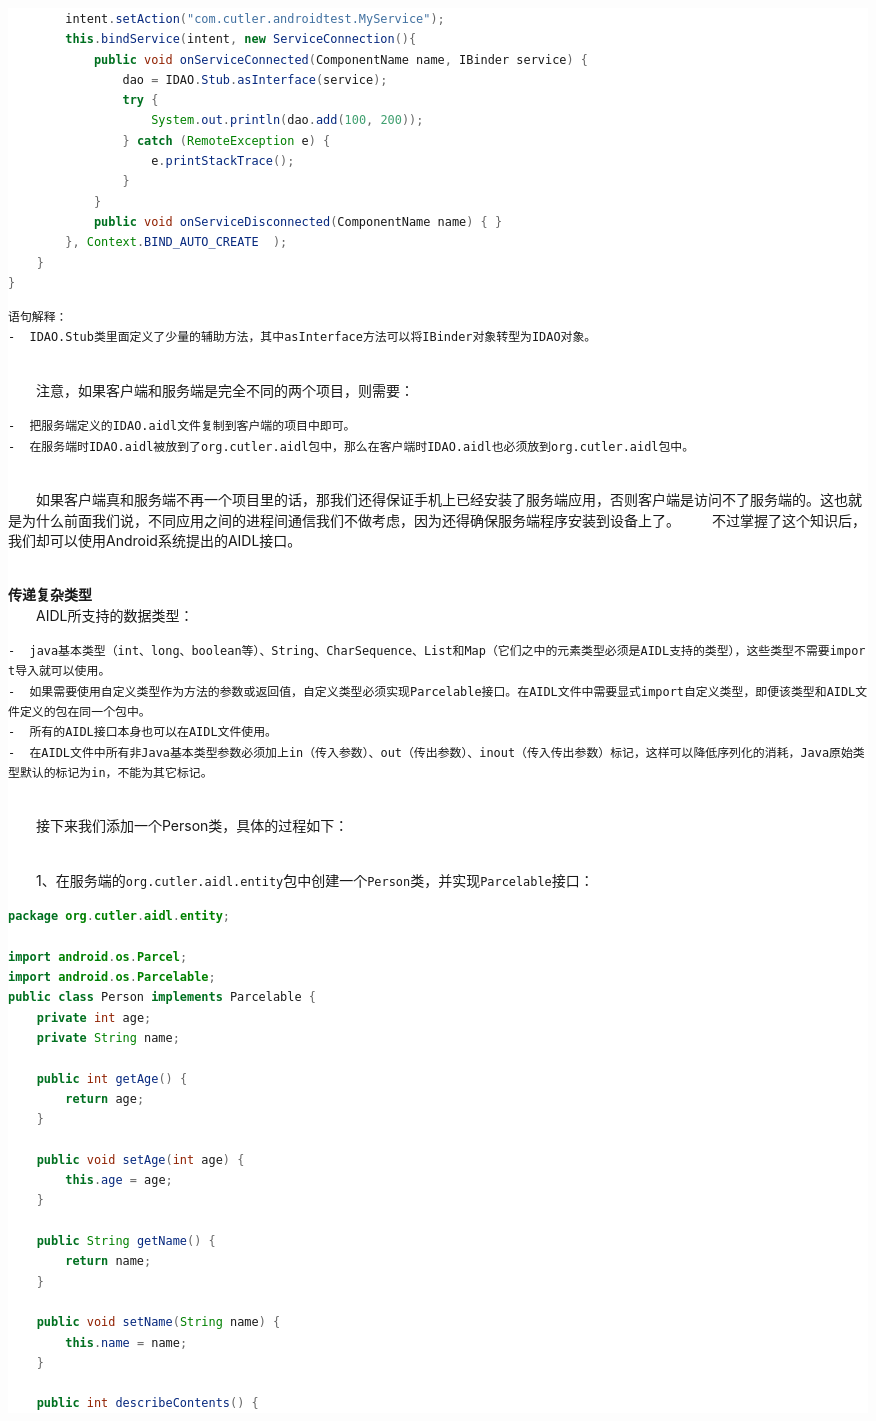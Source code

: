 ``` java
        intent.setAction("com.cutler.androidtest.MyService");
        this.bindService(intent, new ServiceConnection(){
            public void onServiceConnected(ComponentName name, IBinder service) {
                dao = IDAO.Stub.asInterface(service);
                try {
                    System.out.println(dao.add(100, 200));
                } catch (RemoteException e) {
                    e.printStackTrace();
                }
            }
            public void onServiceDisconnected(ComponentName name) { }
        }, Context.BIND_AUTO_CREATE  );
    }
}
```

    语句解释：
    -  IDAO.Stub类里面定义了少量的辅助方法，其中asInterface方法可以将IBinder对象转型为IDAO对象。

<br>　　注意，如果客户端和服务端是完全不同的两个项目，则需要：

    -  把服务端定义的IDAO.aidl文件复制到客户端的项目中即可。
    -  在服务端时IDAO.aidl被放到了org.cutler.aidl包中，那么在客户端时IDAO.aidl也必须放到org.cutler.aidl包中。
<br>　　如果客户端真和服务端不再一个项目里的话，那我们还得保证手机上已经安装了服务端应用，否则客户端是访问不了服务端的。这也就是为什么前面我们说，不同应用之间的进程间通信我们不做考虑，因为还得确保服务端程序安装到设备上了。
　　不过掌握了这个知识后，我们却可以使用Android系统提出的AIDL接口。

<br>**传递复杂类型**
<br>　　AIDL所支持的数据类型：

    -  java基本类型（int、long、boolean等）、String、CharSequence、List和Map（它们之中的元素类型必须是AIDL支持的类型），这些类型不需要import导入就可以使用。
    -  如果需要使用自定义类型作为方法的参数或返回值，自定义类型必须实现Parcelable接口。在AIDL文件中需要显式import自定义类型，即便该类型和AIDL文件定义的包在同一个包中。
    -  所有的AIDL接口本身也可以在AIDL文件使用。
    -  在AIDL文件中所有非Java基本类型参数必须加上in（传入参数）、out（传出参数）、inout（传入传出参数）标记，这样可以降低序列化的消耗，Java原始类型默认的标记为in，不能为其它标记。

<br>　　接下来我们添加一个Person类，具体的过程如下：

<br>　　1、在服务端的`org.cutler.aidl.entity`包中创建一个`Person`类，并实现`Parcelable`接口：
``` java
package org.cutler.aidl.entity;

import android.os.Parcel;
import android.os.Parcelable;
public class Person implements Parcelable {
    private int age;
    private String name;

    public int getAge() {
        return age;
    }

    public void setAge(int age) {
        this.age = age;
    }

    public String getName() {
        return name;
    }

    public void setName(String name) {
        this.name = name;
    }

    public int describeContents() {
```